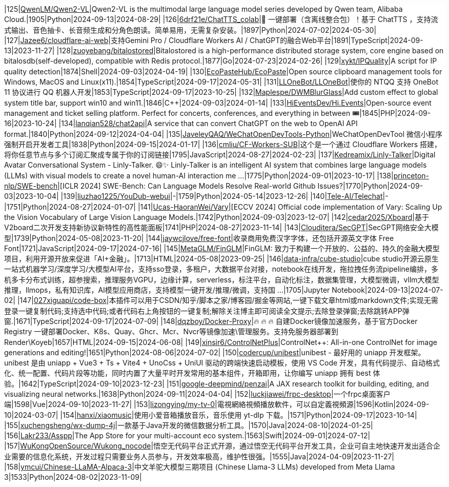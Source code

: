 |125|[QwenLM/Qwen2-VL](https://github.com/QwenLM/Qwen2-VL)|Qwen2-VL is the multimodal large language model series developed by Qwen team, Alibaba Cloud.|1905|Python|2024-09-13|2024-08-29|
|126|[6drf21e/ChatTTS_colab](https://github.com/6drf21e/ChatTTS_colab)|🚀 一键部署（含离线整合包）！基于 ChatTTS ，支持流式输出、音色抽卡、长音频生成和分角色朗读。简单易用，无需复杂安装。|1897|Python|2024-07-02|2024-05-30|
|127|[Jazee6/cloudflare-ai-web](https://github.com/Jazee6/cloudflare-ai-web)|支持Gemini Pro / Cloudflare Workers AI / ChatGPT的融合Web平台|1891|TypeScript|2024-09-13|2023-11-27|
|128|[zuoyebang/bitalostored](https://github.com/zuoyebang/bitalostored)|Bitalostored is a high-performance distributed storage system, core engine based on bitalosdb(self-developed), compatible with Redis protocol.|1877|Go|2024-07-23|2024-02-26|
|129|[xykt/IPQuality](https://github.com/xykt/IPQuality)|A script for IP quality detection|1874|Shell|2024-09-03|2024-04-19|
|130|[EcoPasteHub/EcoPaste](https://github.com/EcoPasteHub/EcoPaste)|Open source clipboard management tools for Windows, MacOS and Linux(x11).|1854|TypeScript|2024-09-17|2024-05-31|
|131|[LLOneBot/LLOneBot](https://github.com/LLOneBot/LLOneBot)|使你的 NTQQ 支持 OneBot 11 协议进行 QQ 机器人开发|1853|TypeScript|2024-09-17|2023-10-25|
|132|[Maplespe/DWMBlurGlass](https://github.com/Maplespe/DWMBlurGlass)|Add custom effect to global system title bar, support win10 and win11.|1846|C++|2024-09-03|2024-01-14|
|133|[HiEventsDev/Hi.Events](https://github.com/HiEventsDev/Hi.Events)|Open-source event management and ticket selling platform. Perfect for concerts, conferences, and everything in between 🎟️|1845|PHP|2024-09-16|2023-10-24|
|134|[lanqian528/chat2api](https://github.com/lanqian528/chat2api)|A service that can convert ChatGPT on the web to OpenAI API format.|1840|Python|2024-09-12|2024-04-04|
|135|[JaveleyQAQ/WeChatOpenDevTools-Python](https://github.com/JaveleyQAQ/WeChatOpenDevTools-Python)|WeChatOpenDevTool 微信小程序强制开启开发者工具|1838|Python|2024-09-15|2024-01-17|
|136|[cmliu/CF-Workers-SUB](https://github.com/cmliu/CF-Workers-SUB)|这个是一个通过 Cloudflare Workers 搭建，将你任意节点与多个订阅汇聚成专属于你的订阅链接|1795|JavaScript|2024-08-27|2024-02-23|
|137|[Kedreamix/Linly-Talker](https://github.com/Kedreamix/Linly-Talker)|Digital Avatar Conversational System - Linly-Talker. 😄✨ Linly-Talker is an intelligent AI system that combines large language models (LLMs) with visual models to create a novel human-AI interaction me ...|1775|Python|2024-09-01|2023-10-17|
|138|[princeton-nlp/SWE-bench](https://github.com/princeton-nlp/SWE-bench)|[ICLR 2024] SWE-Bench: Can Language Models Resolve Real-world Github Issues?|1770|Python|2024-09-03|2023-10-04|
|139|[liuzhao1225/YouDub-webui](https://github.com/liuzhao1225/YouDub-webui)|-|1759|Python|2024-05-14|2023-12-26|
|140|[Tele-AI/Telechat](https://github.com/Tele-AI/Telechat)|-|1751|Python|2024-08-27|2024-01-07|
|141|[Ucas-HaoranWei/Vary](https://github.com/Ucas-HaoranWei/Vary)|[ECCV 2024] Official code implementation of Vary: Scaling Up the Vision Vocabulary of Large Vision Language Models.|1742|Python|2024-09-03|2023-12-07|
|142|[cedar2025/Xboard](https://github.com/cedar2025/Xboard)|基于V2board二次开发支持新协议新特性的高性能面板|1741|PHP|2024-08-27|2023-11-14|
|143|[Clouditera/SecGPT](https://github.com/Clouditera/SecGPT)|SecGPT网络安全大模型|1739|Python|2024-05-08|2023-11-20|
|144|[jaywcjlove/free-font](https://github.com/jaywcjlove/free-font)|收录商用免费汉字字体，还包括开源英文字体 Free Font|1721|JavaScript|2024-09-17|2024-07-16|
|145|[MetaGLM/FinGLM](https://github.com/MetaGLM/FinGLM)|FinGLM: 致力于构建一个开放的、公益的、持久的金融大模型项目，利用开源开放来促进「AI+金融」。|1713|HTML|2024-05-08|2023-09-25|
|146|[data-infra/cube-studio](https://github.com/data-infra/cube-studio)|cube studio开源云原生一站式机器学习/深度学习/大模型AI平台，支持sso登录，多租户，大数据平台对接，notebook在线开发，拖拉拽任务流pipeline编排，多机多卡分布式训练，超参搜索，推理服务VGPU，边缘计算，serverless，标注平台，自动化标注，数据集管理，大模型微调，vllm大模型推理，llmops，私有知识库，AI模型应用商店，支持模型一键开发/推理/微调，支持国 ...|1705|Jupyter Notebook|2024-09-13|2024-07-02|
|147|[027xiguapi/code-box](https://github.com/027xiguapi/code-box)|本插件可以用于CSDN/知乎/脚本之家/博客园/掘金等网站,一键下载文章html或markdown文件;实现无需登录一键复制代码;支持选中代码;或者代码右上角按钮的一键复制;解除关注博主即可阅读全文提示;去除登录弹窗;去除跳转APP弹窗.|1671|TypeScript|2024-09-17|2024-07-09|
|148|[dqzboy/Docker-Proxy](https://github.com/dqzboy/Docker-Proxy)|🔥 🔥 🔥 自建Docker镜像加速服务，基于官方Docker  Registry 一键部署Docker、K8s、Quay、Ghcr、Mcr、Nvcr等镜像加速\管理服务。支持免服务器部署到Render\Koyeb|1657|HTML|2024-09-15|2024-06-08|
|149|[xinsir6/ControlNetPlus](https://github.com/xinsir6/ControlNetPlus)|ControlNet++: All-in-one ControlNet for image generations and editing!|1651|Python|2024-08-06|2024-07-02|
|150|[codercup/unibest](https://github.com/codercup/unibest)|unibest - 最好用的 uniapp 开发框架。unibest 是由 uniapp + Vue3 + Ts + Vite4 + UnoCss + UniUI 驱动的跨端快速启动模板，使用 VS Code 开发，具有代码提示、自动格式化、统一配置、代码片段等功能，同时内置了大量平时开发常用的基本组件，开箱即用，让你编写 uniapp 拥有 best 体验。|1642|TypeScript|2024-09-10|2023-12-23|
|151|[google-deepmind/penzai](https://github.com/google-deepmind/penzai)|A JAX research toolkit for building, editing, and visualizing neural networks.|1638|Python|2024-09-11|2024-04-04|
|152|[luckjiawei/frpc-desktop](https://github.com/luckjiawei/frpc-desktop)|一个frpc桌面客户端|1598|Vue|2024-09-10|2023-11-27|
|153|[lizongying/my-tv-0](https://github.com/lizongying/my-tv-0)|電視網絡視頻播放軟件，可以自定義視頻源|1596|Kotlin|2024-09-10|2024-03-07|
|154|[hanxi/xiaomusic](https://github.com/hanxi/xiaomusic)|使用小爱音箱播放音乐，音乐使用 yt-dlp 下载。|1571|Python|2024-09-17|2023-10-14|
|155|[xuchengsheng/wx-dump-4j](https://github.com/xuchengsheng/wx-dump-4j)|一款基于Java开发的微信数据分析工具。|1570|Java|2024-08-10|2024-01-25|
|156|[Lakr233/Asspp](https://github.com/Lakr233/Asspp)|The App Store for your multi-account eco system.|1563|Swift|2024-09-01|2024-07-12|
|157|[WuKongOpenSource/Wukong_nocode](https://github.com/WuKongOpenSource/Wukong_nocode)|悟空无代码平台正式开源，通过悟空无代码平台开发工具，企业可自主地快速开发出适合企业需要的信息化系统，开发过程只需要业务人员参与，开发效率极高，维护性很强。|1555|Java|2024-04-09|2023-11-27|
|158|[ymcui/Chinese-LLaMA-Alpaca-3](https://github.com/ymcui/Chinese-LLaMA-Alpaca-3)|中文羊驼大模型三期项目 (Chinese Llama-3 LLMs) developed from Meta Llama 3|1533|Python|2024-08-02|2023-11-09|